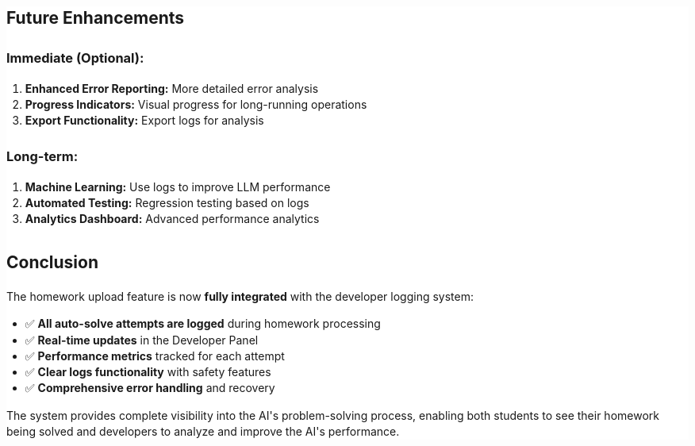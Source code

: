 ## **Future Enhancements**

### **Immediate (Optional):**
1. **Enhanced Error Reporting:** More detailed error analysis
2. **Progress Indicators:** Visual progress for long-running operations
3. **Export Functionality:** Export logs for analysis

### **Long-term:**
1. **Machine Learning:** Use logs to improve LLM performance
2. **Automated Testing:** Regression testing based on logs
3. **Analytics Dashboard:** Advanced performance analytics

## **Conclusion**

The homework upload feature is now **fully integrated** with the developer logging system:

- ✅ **All auto-solve attempts are logged** during homework processing
- ✅ **Real-time updates** in the Developer Panel
- ✅ **Performance metrics** tracked for each attempt
- ✅ **Clear logs functionality** with safety features
- ✅ **Comprehensive error handling** and recovery

The system provides complete visibility into the AI's problem-solving process, enabling both students to see their homework being solved and developers to analyze and improve the AI's performance. 